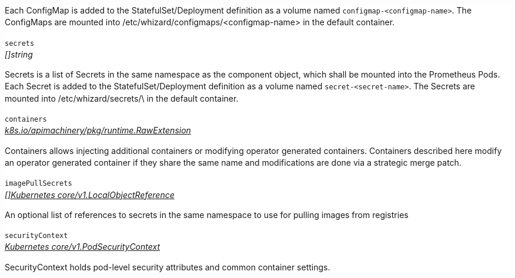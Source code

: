 Each ConfigMap is added to the StatefulSet/Deployment definition as a volume named <code>configmap-&lt;configmap-name&gt;</code>.
The ConfigMaps are mounted into /etc/whizard/configmaps/\<configmap-name\> in the default container.</p>
</td>
</tr>
<tr>
<td>
<code>secrets</code><br/>
<em>
[]string
</em>
</td>
<td>
<p>Secrets is a list of Secrets in the same namespace as the component
object, which shall be mounted into the Prometheus Pods.
Each Secret is added to the StatefulSet/Deployment definition as a volume named <code>secret-&lt;secret-name&gt;</code>.
The Secrets are mounted into /etc/whizard/secrets/\<secret-name\> in the default container.</p>
</td>
</tr>
<tr>
<td>
<code>containers</code><br/>
<em>
<a href="https://pkg.go.dev/k8s.io/apimachinery/pkg/runtime.#RawExtension">
k8s.io/apimachinery/pkg/runtime.RawExtension
</a>
</em>
</td>
<td>
<p>Containers allows injecting additional containers or modifying operator generated containers.
Containers described here modify an operator generated
container if they share the same name and modifications are done via a
strategic merge patch.</p>
</td>
</tr>
<tr>
<td>
<code>imagePullSecrets</code><br/>
<em>
<a href="https://kubernetes.io/docs/reference/generated/kubernetes-api/v1.30/#localobjectreference-v1-core">
[]Kubernetes core/v1.LocalObjectReference
</a>
</em>
</td>
<td>
<p>An optional list of references to secrets in the same namespace
to use for pulling images from registries</p>
</td>
</tr>
<tr>
<td>
<code>securityContext</code><br/>
<em>
<a href="https://kubernetes.io/docs/reference/generated/kubernetes-api/v1.30/#podsecuritycontext-v1-core">
Kubernetes core/v1.PodSecurityContext
</a>
</em>
</td>
<td>
<p>SecurityContext holds pod-level security attributes and common container settings.